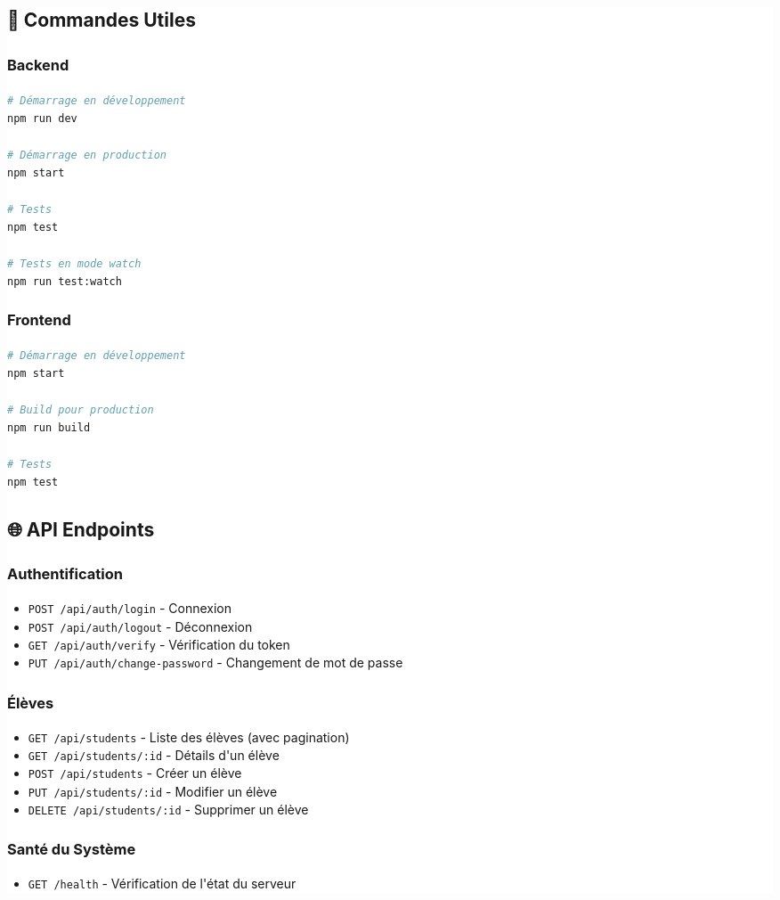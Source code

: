 ```
```

## 🔧 Commandes Utiles

### Backend
```bash
# Démarrage en développement
npm run dev

# Démarrage en production
npm start

# Tests
npm test

# Tests en mode watch
npm run test:watch
```

### Frontend
```bash
# Démarrage en développement
npm start

# Build pour production
npm run build

# Tests
npm test
```

## 🌐 API Endpoints

### Authentification
- `POST /api/auth/login` - Connexion
- `POST /api/auth/logout` - Déconnexion
- `GET /api/auth/verify` - Vérification du token
- `PUT /api/auth/change-password` - Changement de mot de passe

### Élèves
- `GET /api/students` - Liste des élèves (avec pagination)
- `GET /api/students/:id` - Détails d'un élève
- `POST /api/students` - Créer un élève
- `PUT /api/students/:id` - Modifier un élève
- `DELETE /api/students/:id` - Supprimer un élève

### Santé du Système
- `GET /health` - Vérification de l'état du serveur
